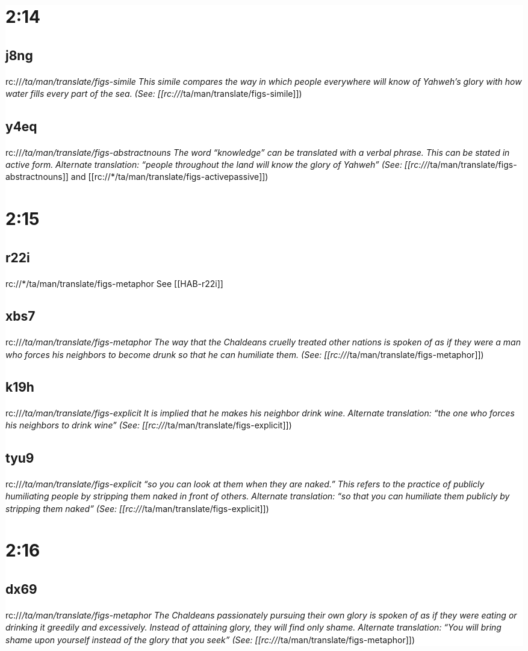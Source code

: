 # 2:14
## j8ng
rc://*/ta/man/translate/figs-simile
This simile compares the way in which people everywhere will know of Yahweh’s glory with how water fills every part of the sea. (See: [[rc://*/ta/man/translate/figs-simile]])

## y4eq
rc://*/ta/man/translate/figs-abstractnouns
The word “knowledge” can be translated with a verbal phrase. This can be stated in active form. Alternate translation: “people throughout the land will know the glory of Yahweh” (See: [[rc://*/ta/man/translate/figs-abstractnouns]] and [[rc://*/ta/man/translate/figs-activepassive]])

# 2:15
## r22i
rc://*/ta/man/translate/figs-metaphor
See [[HAB-r22i]]
## xbs7
rc://*/ta/man/translate/figs-metaphor
The way that the Chaldeans cruelly treated other nations is spoken of as if they were a man who forces his neighbors to become drunk so that he can humiliate them. (See: [[rc://*/ta/man/translate/figs-metaphor]])

## k19h
rc://*/ta/man/translate/figs-explicit
It is implied that he makes his neighbor drink wine. Alternate translation: “the one who forces his neighbors to drink wine” (See: [[rc://*/ta/man/translate/figs-explicit]])

## tyu9
rc://*/ta/man/translate/figs-explicit
“so you can look at them when they are naked.” This refers to the practice of publicly humiliating people by stripping them naked in front of others. Alternate translation: “so that you can humiliate them publicly by stripping them naked” (See: [[rc://*/ta/man/translate/figs-explicit]])

# 2:16
## dx69
rc://*/ta/man/translate/figs-metaphor
The Chaldeans passionately pursuing their own glory is spoken of as if they were eating or drinking it greedily and excessively. Instead of attaining glory, they will find only shame. Alternate translation: “You will bring shame upon yourself instead of the glory that you seek” (See: [[rc://*/ta/man/translate/figs-metaphor]])
